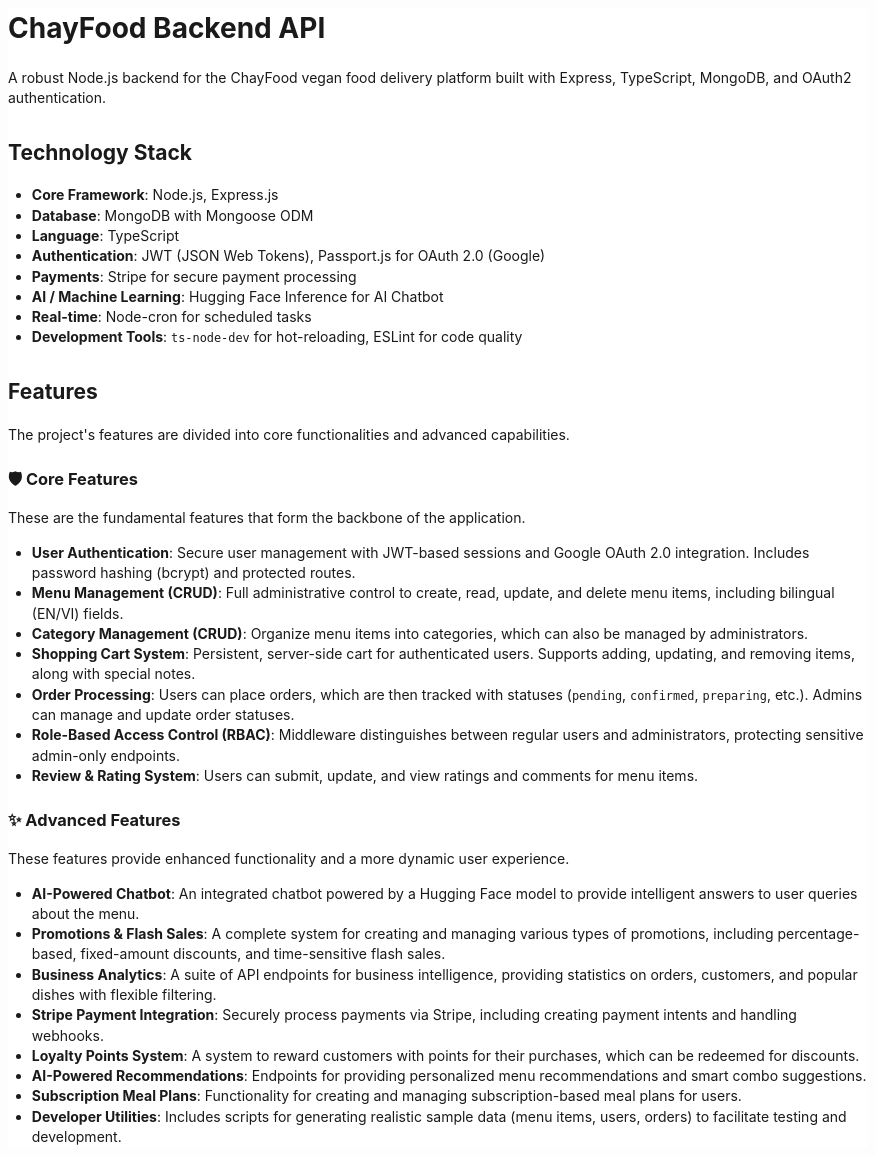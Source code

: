 # ChayFood Backend API

A robust Node.js backend for the ChayFood vegan food delivery platform built with Express, TypeScript, MongoDB, and OAuth2 authentication.

## Technology Stack

- **Core Framework**: Node.js, Express.js
- **Database**: MongoDB with Mongoose ODM
- **Language**: TypeScript
- **Authentication**: JWT (JSON Web Tokens), Passport.js for OAuth 2.0 (Google)
- **Payments**: Stripe for secure payment processing
- **AI / Machine Learning**: Hugging Face Inference for AI Chatbot
- **Real-time**: Node-cron for scheduled tasks
- **Development Tools**: `ts-node-dev` for hot-reloading, ESLint for code quality

## Features

The project's features are divided into core functionalities and advanced capabilities.

### 🛡️ Core Features

These are the fundamental features that form the backbone of the application.

- **User Authentication**: Secure user management with JWT-based sessions and Google OAuth 2.0 integration. Includes password hashing (bcrypt) and protected routes.
- **Menu Management (CRUD)**: Full administrative control to create, read, update, and delete menu items, including bilingual (EN/VI) fields.
- **Category Management (CRUD)**: Organize menu items into categories, which can also be managed by administrators.
- **Shopping Cart System**: Persistent, server-side cart for authenticated users. Supports adding, updating, and removing items, along with special notes.
- **Order Processing**: Users can place orders, which are then tracked with statuses (`pending`, `confirmed`, `preparing`, etc.). Admins can manage and update order statuses.
- **Role-Based Access Control (RBAC)**: Middleware distinguishes between regular users and administrators, protecting sensitive admin-only endpoints.
- **Review & Rating System**: Users can submit, update, and view ratings and comments for menu items.

### ✨ Advanced Features

These features provide enhanced functionality and a more dynamic user experience.

- **AI-Powered Chatbot**: An integrated chatbot powered by a Hugging Face model to provide intelligent answers to user queries about the menu.
- **Promotions & Flash Sales**: A complete system for creating and managing various types of promotions, including percentage-based, fixed-amount discounts, and time-sensitive flash sales.
- **Business Analytics**: A suite of API endpoints for business intelligence, providing statistics on orders, customers, and popular dishes with flexible filtering.
- **Stripe Payment Integration**: Securely process payments via Stripe, including creating payment intents and handling webhooks.
- **Loyalty Points System**: A system to reward customers with points for their purchases, which can be redeemed for discounts.
- **AI-Powered Recommendations**: Endpoints for providing personalized menu recommendations and smart combo suggestions.
- **Subscription Meal Plans**: Functionality for creating and managing subscription-based meal plans for users.
- **Developer Utilities**: Includes scripts for generating realistic sample data (menu items, users, orders) to facilitate testing and development.
